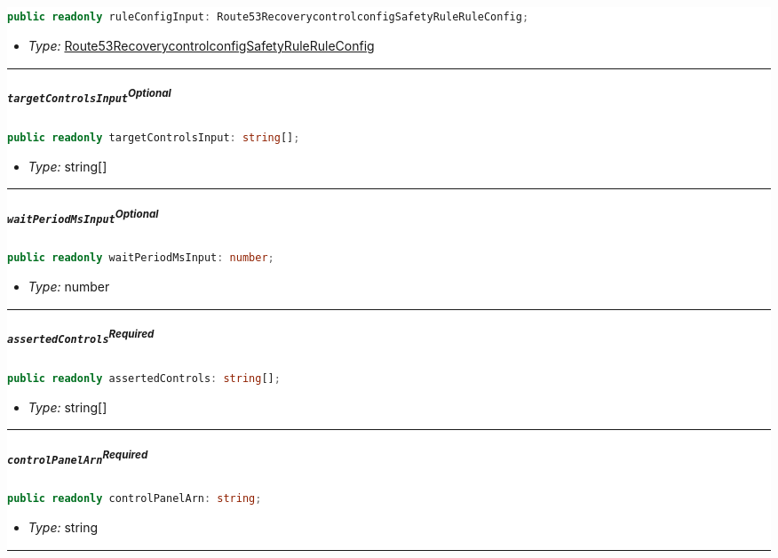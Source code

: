 ```typescript
public readonly ruleConfigInput: Route53RecoverycontrolconfigSafetyRuleRuleConfig;
```

- *Type:* <a href="#@cdktf/aws-cdk.route53RecoverycontrolconfigSafetyRule.Route53RecoverycontrolconfigSafetyRuleRuleConfig">Route53RecoverycontrolconfigSafetyRuleRuleConfig</a>

---

##### `targetControlsInput`<sup>Optional</sup> <a name="targetControlsInput" id="@cdktf/aws-cdk.route53RecoverycontrolconfigSafetyRule.Route53RecoverycontrolconfigSafetyRule.property.targetControlsInput"></a>

```typescript
public readonly targetControlsInput: string[];
```

- *Type:* string[]

---

##### `waitPeriodMsInput`<sup>Optional</sup> <a name="waitPeriodMsInput" id="@cdktf/aws-cdk.route53RecoverycontrolconfigSafetyRule.Route53RecoverycontrolconfigSafetyRule.property.waitPeriodMsInput"></a>

```typescript
public readonly waitPeriodMsInput: number;
```

- *Type:* number

---

##### `assertedControls`<sup>Required</sup> <a name="assertedControls" id="@cdktf/aws-cdk.route53RecoverycontrolconfigSafetyRule.Route53RecoverycontrolconfigSafetyRule.property.assertedControls"></a>

```typescript
public readonly assertedControls: string[];
```

- *Type:* string[]

---

##### `controlPanelArn`<sup>Required</sup> <a name="controlPanelArn" id="@cdktf/aws-cdk.route53RecoverycontrolconfigSafetyRule.Route53RecoverycontrolconfigSafetyRule.property.controlPanelArn"></a>

```typescript
public readonly controlPanelArn: string;
```

- *Type:* string

---